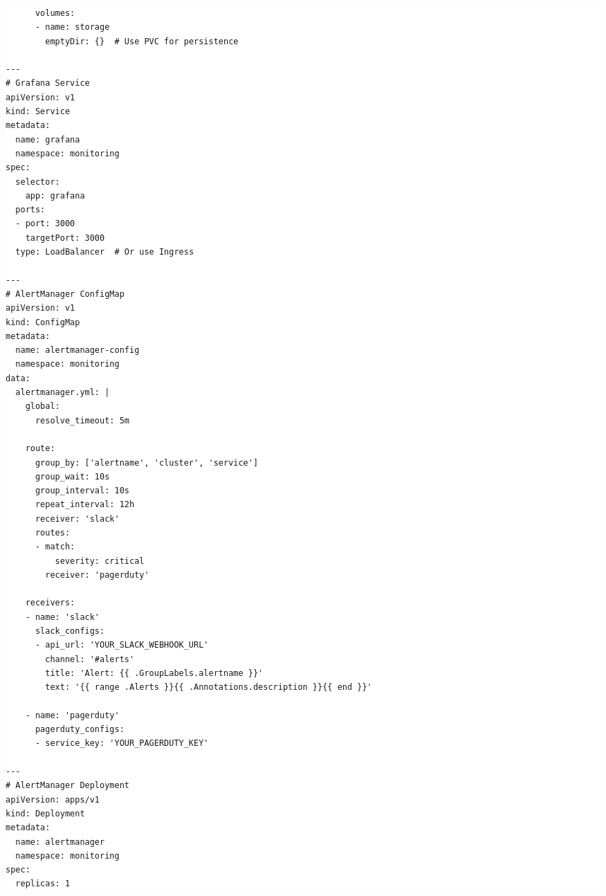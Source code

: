 ```
      volumes:
      - name: storage
        emptyDir: {}  # Use PVC for persistence

---
# Grafana Service
apiVersion: v1
kind: Service
metadata:
  name: grafana
  namespace: monitoring
spec:
  selector:
    app: grafana
  ports:
  - port: 3000
    targetPort: 3000
  type: LoadBalancer  # Or use Ingress

---
# AlertManager ConfigMap
apiVersion: v1
kind: ConfigMap
metadata:
  name: alertmanager-config
  namespace: monitoring
data:
  alertmanager.yml: |
    global:
      resolve_timeout: 5m

    route:
      group_by: ['alertname', 'cluster', 'service']
      group_wait: 10s
      group_interval: 10s
      repeat_interval: 12h
      receiver: 'slack'
      routes:
      - match:
          severity: critical
        receiver: 'pagerduty'

    receivers:
    - name: 'slack'
      slack_configs:
      - api_url: 'YOUR_SLACK_WEBHOOK_URL'
        channel: '#alerts'
        title: 'Alert: {{ .GroupLabels.alertname }}'
        text: '{{ range .Alerts }}{{ .Annotations.description }}{{ end }}'

    - name: 'pagerduty'
      pagerduty_configs:
      - service_key: 'YOUR_PAGERDUTY_KEY'

---
# AlertManager Deployment
apiVersion: apps/v1
kind: Deployment
metadata:
  name: alertmanager
  namespace: monitoring
spec:
  replicas: 1
```